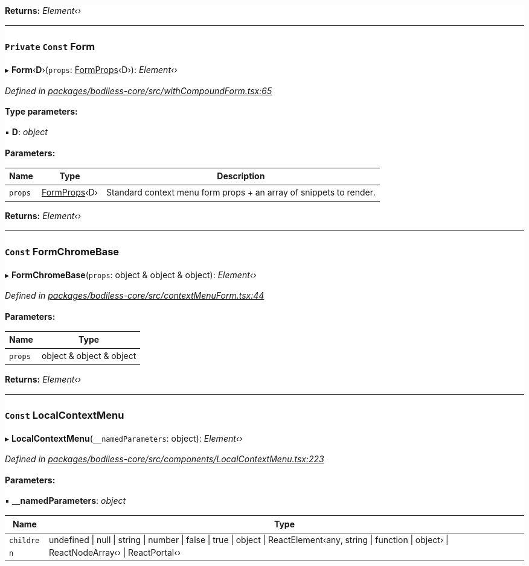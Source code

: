 **Returns:** *Element‹›*

___

### `Private` `Const` Form

▸ **Form**‹**D**›(`props`: [FormProps](globals.md#formprops)‹D›): *Element‹›*

*Defined in [packages/bodiless-core/src/withCompoundForm.tsx:65](https://github.com/awm086/Bodiless-JS/blob/7319a147/packages/bodiless-core/src/withCompoundForm.tsx#L65)*

**Type parameters:**

▪ **D**: *object*

**Parameters:**

Name | Type | Description |
------ | ------ | ------ |
`props` | [FormProps](globals.md#formprops)‹D› | Standard context menu form props + an array of snippets to render.  |

**Returns:** *Element‹›*

___

### `Const` FormChromeBase

▸ **FormChromeBase**(`props`: object & object & object): *Element‹›*

*Defined in [packages/bodiless-core/src/contextMenuForm.tsx:44](https://github.com/awm086/Bodiless-JS/blob/7319a147/packages/bodiless-core/src/contextMenuForm.tsx#L44)*

**Parameters:**

Name | Type |
------ | ------ |
`props` | object & object & object |

**Returns:** *Element‹›*

___

### `Const` LocalContextMenu

▸ **LocalContextMenu**(`__namedParameters`: object): *Element‹›*

*Defined in [packages/bodiless-core/src/components/LocalContextMenu.tsx:223](https://github.com/awm086/Bodiless-JS/blob/7319a147/packages/bodiless-core/src/components/LocalContextMenu.tsx#L223)*

**Parameters:**

▪ **__namedParameters**: *object*

Name | Type |
------ | ------ |
`children` | undefined &#124; null &#124; string &#124; number &#124; false &#124; true &#124; object &#124; ReactElement‹any, string &#124; function &#124; object› &#124; ReactNodeArray‹› &#124; ReactPortal‹› |

